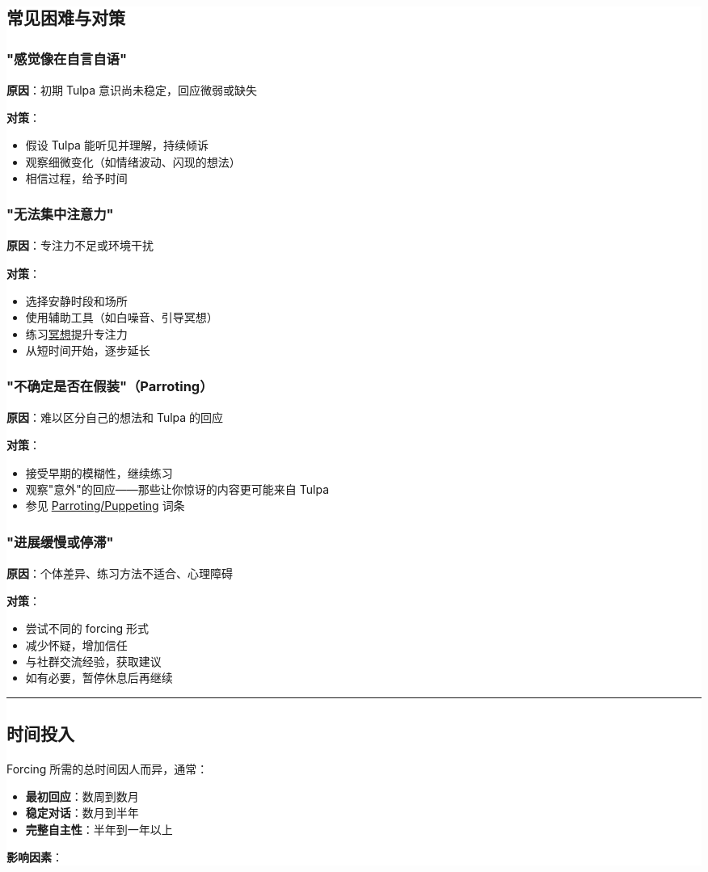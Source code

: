 
## 常见困难与对策

### "感觉像在自言自语"

**原因**：初期 Tulpa 意识尚未稳定，回应微弱或缺失

**对策**：

- 假设 Tulpa 能听见并理解，持续倾诉
- 观察细微变化（如情绪波动、闪现的想法）
- 相信过程，给予时间

### "无法集中注意力"

**原因**：专注力不足或环境干扰

**对策**：

- 选择安静时段和场所
- 使用辅助工具（如白噪音、引导冥想）
- 练习[冥想](Meditation.md)提升专注力
- 从短时间开始，逐步延长

### "不确定是否在假装"（Parroting）

**原因**：难以区分自己的想法和 Tulpa 的回应

**对策**：

- 接受早期的模糊性，继续练习
- 观察"意外"的回应——那些让你惊讶的内容更可能来自 Tulpa
- 参见 [Parroting/Puppeting](Parroting-Puppeting.md) 词条

### "进展缓慢或停滞"

**原因**：个体差异、练习方法不适合、心理障碍

**对策**：

- 尝试不同的 forcing 形式
- 减少怀疑，增加信任
- 与社群交流经验，获取建议
- 如有必要，暂停休息后再继续

---

## 时间投入

Forcing 所需的总时间因人而异，通常：

- **最初回应**：数周到数月
- **稳定对话**：数月到半年
- **完整自主性**：半年到一年以上

**影响因素**：
